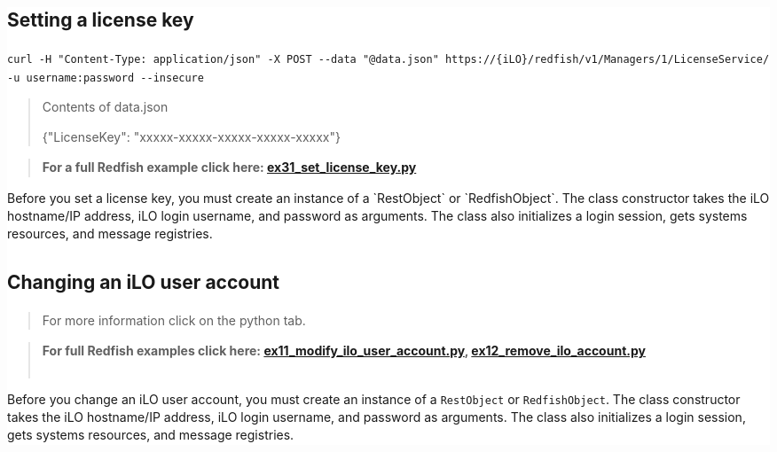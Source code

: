 ## Setting a license key
```shell
curl -H "Content-Type: application/json" -X POST --data "@data.json" https://{iLO}/redfish/v1/Managers/1/LicenseService/ -u username:password --insecure
```

<blockquote class="lang-specific shell">
	<p>Contents of data.json</p>
    <p>{"LicenseKey": "xxxxx-xxxxx-xxxxx-xxxxx-xxxxx"}</p>
</blockquote>

<blockquote class="lang-specific python">
    <b>For a full Redfish example click here: <a href="https://github.com/HewlettPackard/python-ilorest-library/blob/master/examples/Redfish/ex31_set_license_key.py">ex31_set_license_key.py</a></b>
	</br>
</blockquote>
Before you set a license key, you must create an instance of a `RestObject` or `RedfishObject`. The class constructor takes the iLO hostname/IP address, iLO login username, and password as arguments. The class also initializes a login session, gets systems resources, and message registries.




## Changing an iLO user account
<blockquote class="lang-specific shell">
	<p>For more information click on the python tab.</p>
</blockquote>

<blockquote class="lang-specific python">
    <b>For full Redfish examples click here: <a href="https://github.com/HewlettPackard/python-ilorest-library/blob/master/examples/Redfish/ex11_modify_ilo_user_account.py">ex11_modify_ilo_user_account.py</a>, <a href="https://github.com/HewlettPackard/python-ilorest-library/blob/master/examples/Redfish/ex12_remove_ilo_account.py ">ex12_remove_ilo_account.py</a></b>
	</br></br>
</blockquote>

Before you change an iLO user account, you must create an instance of a `RestObject` or `RedfishObject`. The class constructor takes the iLO hostname/IP address, iLO login username, and password as arguments. The class also initializes a login session, gets systems resources, and message registries.

